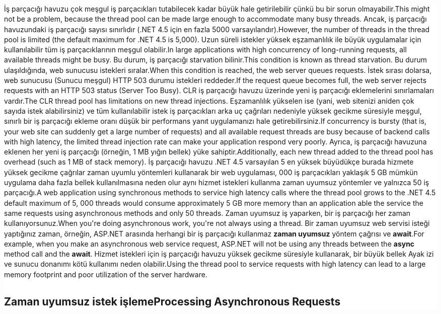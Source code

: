 <span data-ttu-id="eb9c9-125">İş parçacığı havuzu çok meşgul iş parçacıkları tutabilecek kadar büyük hale getirilebilir çünkü bu bir sorun olmayabilir.</span><span class="sxs-lookup"><span data-stu-id="eb9c9-125">This might not be a problem, because the thread pool can be made large enough to accommodate many busy threads.</span></span> <span data-ttu-id="eb9c9-126">Ancak, iş parçacığı havuzundaki iş parçacığı sayısı sınırlıdır (.NET 4.5 için en fazla 5000 varsayılandır).</span><span class="sxs-lookup"><span data-stu-id="eb9c9-126">However, the number of threads in the thread pool is limited (the default maximum for .NET 4.5 is 5,000).</span></span> <span data-ttu-id="eb9c9-127">Uzun süreli istekler yüksek eşzamanlılık ile büyük uygulamalar için kullanılabilir tüm iş parçacıklarının meşgul olabilir.</span><span class="sxs-lookup"><span data-stu-id="eb9c9-127">In large applications with high concurrency of long-running requests, all available threads might be busy.</span></span> <span data-ttu-id="eb9c9-128">Bu durum, iş parçacığı starvation bilinir.</span><span class="sxs-lookup"><span data-stu-id="eb9c9-128">This condition is known as thread starvation.</span></span> <span data-ttu-id="eb9c9-129">Bu durum ulaşıldığında, web sunucusu istekleri sıralar.</span><span class="sxs-lookup"><span data-stu-id="eb9c9-129">When this condition is reached, the web server queues requests.</span></span> <span data-ttu-id="eb9c9-130">İstek sırası dolarsa, web sunucusu (Sunucu meşgul) HTTP 503 durumu istekleri reddeder.</span><span class="sxs-lookup"><span data-stu-id="eb9c9-130">If the request queue becomes full, the web server rejects requests with an HTTP 503 status (Server Too Busy).</span></span> <span data-ttu-id="eb9c9-131">CLR iş parçacığı havuzu üzerinde yeni iş parçacığı eklemelerini sınırlamaları vardır.</span><span class="sxs-lookup"><span data-stu-id="eb9c9-131">The CLR thread pool has limitations on new thread injections.</span></span> <span data-ttu-id="eb9c9-132">Eşzamanlılık yükselen ise (yani, web sitenizi aniden çok sayıda istek alabilirsiniz) ve tüm kullanılabilir istek iş parçacıkları arka uç çağrıları nedeniyle yüksek gecikme süresiyle meşgul, sınırlı bir iş parçacığı ekleme oranı düşük bir performans yanıt uygulamanızı hale getirebilirsiniz.</span><span class="sxs-lookup"><span data-stu-id="eb9c9-132">If concurrency is bursty (that is, your web site can suddenly get a large number of requests) and all available request threads are busy because of backend calls with high latency, the limited thread injection rate can make your application respond very poorly.</span></span> <span data-ttu-id="eb9c9-133">Ayrıca, iş parçacığı havuzuna eklenen her yeni iş parçacığı (örneğin, 1 MB yığın bellek) yüke sahiptir.</span><span class="sxs-lookup"><span data-stu-id="eb9c9-133">Additionally, each new thread added to the thread pool has overhead (such as 1 MB of stack memory).</span></span> <span data-ttu-id="eb9c9-134">İş parçacığı havuzu .NET 4.5 varsayılan 5 en yüksek büyüdükçe burada hizmete yüksek gecikme çağrılar zaman uyumlu yöntemleri kullanarak bir web uygulaması, 000 iş parçacıkları yaklaşık 5 GB mümkün uygulama daha fazla bellek kullanılmasına neden olur aynı hizmet istekleri kullanma zaman uyumsuz yöntemler ve yalnızca 50 iş parçacığı.</span><span class="sxs-lookup"><span data-stu-id="eb9c9-134">A web application using synchronous methods to service high latency calls where the thread pool grows to the .NET 4.5 default maximum of 5, 000 threads would consume approximately 5 GB more memory than an application able the service the same requests using asynchronous methods and only 50 threads.</span></span> <span data-ttu-id="eb9c9-135">Zaman uyumsuz iş yaparken, bir iş parçacığı her zaman kullanıyorsunuz.</span><span class="sxs-lookup"><span data-stu-id="eb9c9-135">When you're doing asynchronous work, you're not always using a thread.</span></span> <span data-ttu-id="eb9c9-136">Bir zaman uyumsuz web servisi isteği yaptığınız zaman, örneğin, ASP.NET arasında herhangi bir iş parçacığı kullanmaz **zaman uyumsuz** yöntem çağrısı ve **await**.</span><span class="sxs-lookup"><span data-stu-id="eb9c9-136">For example, when you make an asynchronous web service request, ASP.NET will not be using any threads between the **async** method call and the **await**.</span></span> <span data-ttu-id="eb9c9-137">Hizmet istekleri için iş parçacığı havuzu yüksek gecikme süresiyle kullanarak, bir büyük bellek Ayak izi ve sunucu donanımı kötü kullanımı neden olabilir.</span><span class="sxs-lookup"><span data-stu-id="eb9c9-137">Using the thread pool to service requests with high latency can lead to a large memory footprint and poor utilization of the server hardware.</span></span>

## <a name="processing-asynchronous-requests"></a><span data-ttu-id="eb9c9-138">Zaman uyumsuz istek işleme</span><span class="sxs-lookup"><span data-stu-id="eb9c9-138">Processing Asynchronous Requests</span></span>
